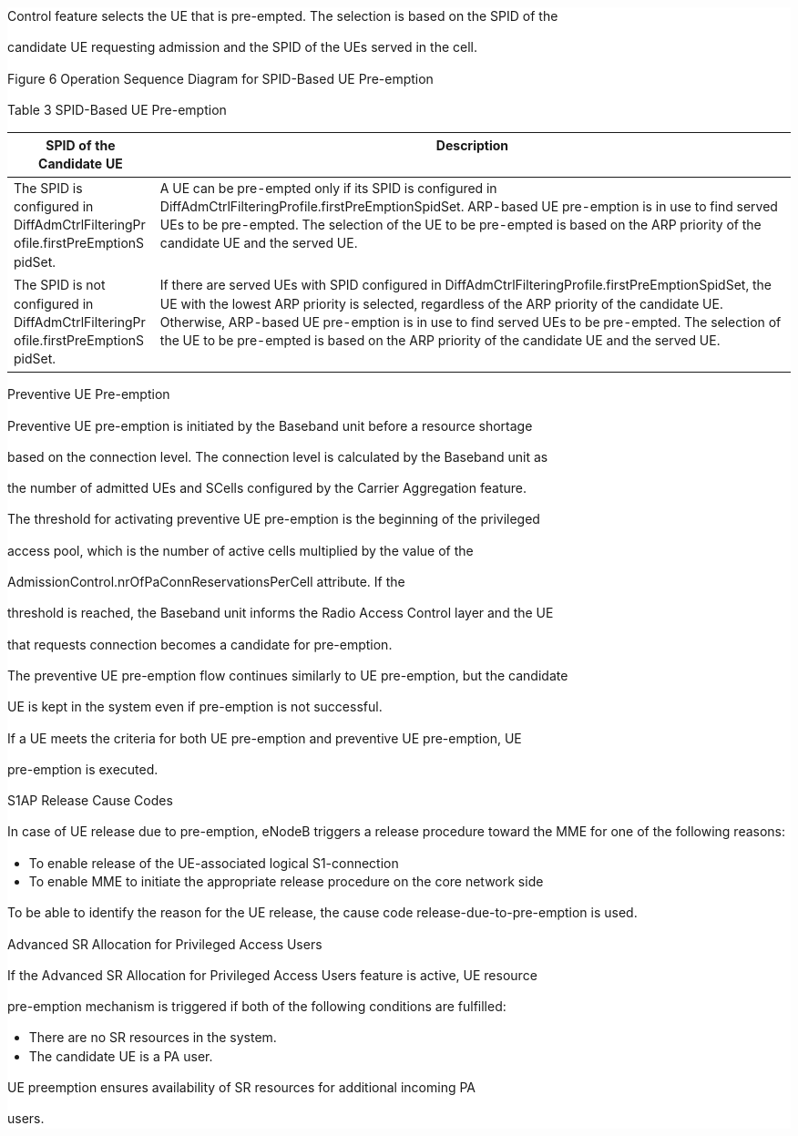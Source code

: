 Control feature selects the UE that is pre-empted. The selection is based on the SPID of the

candidate UE requesting admission and the SPID of the UEs served in the cell.

Figure 6   Operation Sequence Diagram for SPID-Based UE Pre-emption

Table 3   SPID-Based UE Pre-emption

| SPID of the Candidate UE                                                                              | Description                                                                                                                                                                                                                                                                                                                                                                                                                                                                                                                  |
|-------------------------------------------------------------------------------------------------------|------------------------------------------------------------------------------------------------------------------------------------------------------------------------------------------------------------------------------------------------------------------------------------------------------------------------------------------------------------------------------------------------------------------------------------------------------------------------------------------------------------------------------|
| The SPID is configured in                     DiffAdmCtrlFilteringProfile.firstPreEmptionSpidSet.     | A UE can be pre-empted only if its SPID is configured in                     DiffAdmCtrlFilteringProfile.firstPreEmptionSpidSet.  ARP-based UE pre-emption is in use to find served UEs to be pre-empted. The                   selection of the UE to be pre-empted is based on the ARP priority of the candidate                   UE and the served UE.                                                                                                                                                                   |
| The SPID is not configured in                     DiffAdmCtrlFilteringProfile.firstPreEmptionSpidSet. | If there are served UEs with SPID configured in                         DiffAdmCtrlFilteringProfile.firstPreEmptionSpidSet, the                       UE with the lowest ARP priority is selected, regardless of the ARP priority of                       the candidate UE.     Otherwise, ARP-based UE pre-emption is in use to find served UEs to be                       pre-empted. The selection of the UE to be pre-empted is based on the ARP                       priority of the candidate UE and the served UE. |

Preventive UE Pre-emption

Preventive UE pre-emption is initiated by the Baseband unit before a resource shortage

based on the connection level. The connection level is calculated by the Baseband unit as

the number of admitted UEs and SCells configured by the Carrier Aggregation feature.

The threshold for activating preventive UE pre-emption is the beginning of the privileged

access pool, which is the number of active cells multiplied by the value of the

AdmissionControl.nrOfPaConnReservationsPerCell attribute. If the

threshold is reached, the Baseband unit informs the Radio Access Control layer and the UE

that requests connection becomes a candidate for pre-emption.

The preventive UE pre-emption flow continues similarly to UE pre-emption, but the candidate

UE is kept in the system even if pre-emption is not successful.

If a UE meets the criteria for both UE pre-emption and preventive UE pre-emption, UE

pre-emption is executed.

S1AP Release Cause Codes

In case of UE release due to pre-emption, eNodeB triggers a release procedure toward the MME for one of the following reasons:

- To enable release of the UE-associated logical S1-connection
- To enable MME to initiate the appropriate release procedure on the core network side

To be able to identify the reason for the UE release, the cause code release-due-to-pre-emption is used.

Advanced SR Allocation for Privileged Access Users

If the Advanced SR Allocation for Privileged Access Users feature is active, UE resource

pre-emption mechanism is triggered if both of the following conditions are fulfilled:

- There are no SR resources in the system.
- The candidate UE is a PA user.

UE preemption ensures availability of SR resources for additional incoming PA

users.
